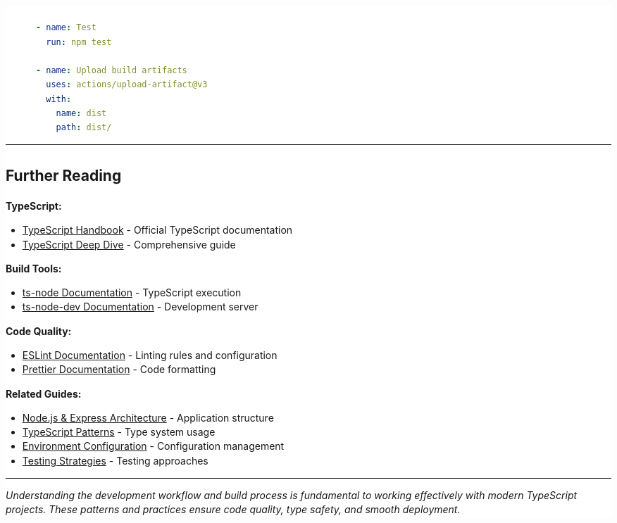 ```yaml

      - name: Test
        run: npm test

      - name: Upload build artifacts
        uses: actions/upload-artifact@v3
        with:
          name: dist
          path: dist/
```

---

## Further Reading

**TypeScript:**
- [TypeScript Handbook](https://www.typescriptlang.org/docs/handbook/intro.html) - Official TypeScript documentation
- [TypeScript Deep Dive](https://basarat.gitbook.io/typescript/) - Comprehensive guide

**Build Tools:**
- [ts-node Documentation](https://typestrong.org/ts-node/) - TypeScript execution
- [ts-node-dev Documentation](https://github.com/wclr/ts-node-dev) - Development server

**Code Quality:**
- [ESLint Documentation](https://eslint.org/docs/latest/) - Linting rules and configuration
- [Prettier Documentation](https://prettier.io/docs/en/) - Code formatting

**Related Guides:**
- [Node.js & Express Architecture](./node-express-architecture.md) - Application structure
- [TypeScript Patterns](./typescript-patterns.md) - Type system usage
- [Environment Configuration](./environment-configuration.md) - Configuration management
- [Testing Strategies](./testing-strategies.md) - Testing approaches

---

*Understanding the development workflow and build process is fundamental to working effectively with modern TypeScript projects. These patterns and practices ensure code quality, type safety, and smooth deployment.*
